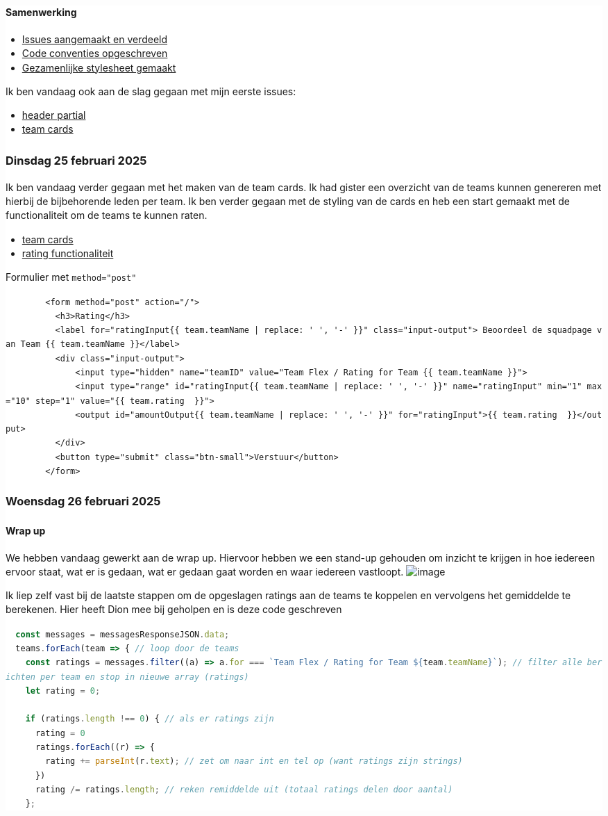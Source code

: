 #### Samenwerking
* [Issues aangemaakt en verdeeld](https://github.com/julia-stevens/connect-your-tribe-team-squad-page-flex/issues?q=is%3Aissue%20state%3Aclosed)
* [Code conventies opgeschreven](https://github.com/julia-stevens/connect-your-tribe-team-squad-page-flex?tab=readme-ov-file#afspraken)
* [Gezamenlijke stylesheet gemaakt](https://github.com/julia-stevens/connect-your-tribe-team-squad-page-flex/blob/main/public/styles/stylesheet.css)

Ik ben vandaag ook aan de slag gegaan met mijn eerste issues: 
* [header partial](https://github.com/julia-stevens/connect-your-tribe-team-squad-page-flex/issues/2)
* [team cards](https://github.com/julia-stevens/connect-your-tribe-team-squad-page-flex/issues/7)

### Dinsdag 25 februari 2025
Ik ben vandaag verder gegaan met het maken van de team cards. Ik had gister een overzicht van de teams kunnen genereren met hierbij de bijbehorende leden per team. Ik ben verder gegaan met de styling van de cards en heb een start gemaakt met de functionaliteit om de teams te kunnen raten. 
* [team cards](https://github.com/julia-stevens/connect-your-tribe-team-squad-page-flex/issues/7)
* [rating functionaliteit](https://github.com/julia-stevens/connect-your-tribe-team-squad-page-flex/issues/8)

Formulier met `method="post"`

```liquid
        <form method="post" action="/">
          <h3>Rating</h3>
          <label for="ratingInput{{ team.teamName | replace: ' ', '-' }}" class="input-output"> Beoordeel de squadpage van Team {{ team.teamName }}</label>
          <div class="input-output">
              <input type="hidden" name="teamID" value="Team Flex / Rating for Team {{ team.teamName }}">
              <input type="range" id="ratingInput{{ team.teamName | replace: ' ', '-' }}" name="ratingInput" min="1" max="10" step="1" value="{{ team.rating  }}">
              <output id="amountOutput{{ team.teamName | replace: ' ', '-' }}" for="ratingInput">{{ team.rating  }}</output>
          </div>
          <button type="submit" class="btn-small">Verstuur</button>
        </form>
```

### Woensdag 26 februari 2025
#### Wrap up
We hebben vandaag gewerkt aan de wrap up. Hiervoor hebben we een stand-up gehouden om inzicht te krijgen in hoe iedereen ervoor staat, wat er is gedaan, wat er gedaan gaat worden en waar iedereen vastloopt. 
<img width="976" alt="image" src="https://github.com/user-attachments/assets/d3d6cdc0-6d1b-4186-8d08-3e979b9d9b41" />

Ik liep zelf vast bij de laatste stappen om de opgeslagen ratings aan de teams te koppelen en vervolgens het gemiddelde te berekenen. Hier heeft Dion mee bij geholpen en is deze code geschreven

```js
  const messages = messagesResponseJSON.data;
  teams.forEach(team => { // loop door de teams
    const ratings = messages.filter((a) => a.for === `Team Flex / Rating for Team ${team.teamName}`); // filter alle berichten per team en stop in nieuwe array (ratings)
    let rating = 0;

    if (ratings.length !== 0) { // als er ratings zijn
      rating = 0
      ratings.forEach((r) => {
        rating += parseInt(r.text); // zet om naar int en tel op (want ratings zijn strings)
      })
      rating /= ratings.length; // reken remiddelde uit (totaal ratings delen door aantal)
    };
```